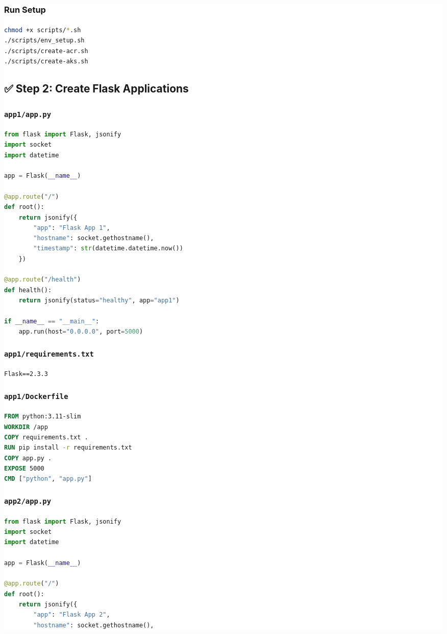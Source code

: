 ### Run Setup
```bash
chmod +x scripts/*.sh
./scripts/env_setup.sh
./scripts/create-acr.sh
./scripts/create-aks.sh
```

## ✅ Step 2: Create Flask Applications

### `app1/app.py`
```python
from flask import Flask, jsonify
import socket
import datetime

app = Flask(__name__)

@app.route("/")
def root():
    return jsonify({
        "app": "Flask App 1", 
        "hostname": socket.gethostname(),
        "timestamp": str(datetime.datetime.now())
    })

@app.route("/health")
def health():
    return jsonify(status="healthy", app="app1")

if __name__ == "__main__":
    app.run(host="0.0.0.0", port=5000)
```

### `app1/requirements.txt`
```
Flask==2.3.3
```

### `app1/Dockerfile`
```dockerfile
FROM python:3.11-slim
WORKDIR /app
COPY requirements.txt .
RUN pip install -r requirements.txt
COPY app.py .
EXPOSE 5000
CMD ["python", "app.py"]
```

### `app2/app.py`
```python
from flask import Flask, jsonify
import socket
import datetime

app = Flask(__name__)

@app.route("/")
def root():
    return jsonify({
        "app": "Flask App 2", 
        "hostname": socket.gethostname(),
```